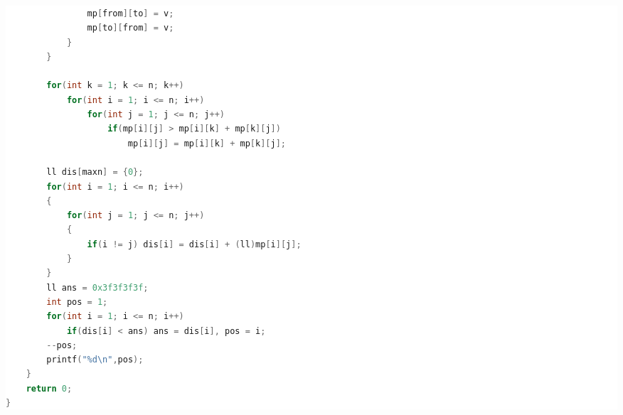 ```c++
                mp[from][to] = v;
                mp[to][from] = v;
            }
        }
        
        for(int k = 1; k <= n; k++)
            for(int i = 1; i <= n; i++)
                for(int j = 1; j <= n; j++)
                    if(mp[i][j] > mp[i][k] + mp[k][j])
                        mp[i][j] = mp[i][k] + mp[k][j];
        
        ll dis[maxn] = {0};
        for(int i = 1; i <= n; i++)
        {
            for(int j = 1; j <= n; j++)
            {
                if(i != j) dis[i] = dis[i] + (ll)mp[i][j];
            }
        }
        ll ans = 0x3f3f3f3f;
        int pos = 1;
        for(int i = 1; i <= n; i++)
            if(dis[i] < ans) ans = dis[i], pos = i;
        --pos;
        printf("%d\n",pos);
    }
    return 0;
}
```